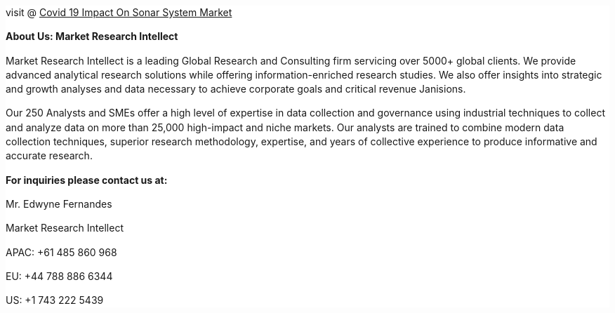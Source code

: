 visit&nbsp;@</strong>&nbsp;</span><span class="font-[700]"><a href="https://www.marketresearchintellect.com/product/covid-19-impact-on-sonar-system-market-size-forecast/?utm_source=Linkedin&utm_medium=822" target="_blank" data-tracking-control-name="article-ssr-frontend-pulse_little-text-block" data-tracking-will-navigate="" data-test-link="">Covid 19 Impact On Sonar System Market</a></span></p><p><strong><span class="font-[700]">About Us: Market Research Intellect</span></strong></p><p><span class="">Market Research Intellect is a leading Global Research and Consulting firm servicing over 5000+ global clients. We provide advanced analytical research solutions while offering information-enriched research studies.&nbsp;</span>We also offer insights into strategic and growth analyses and data necessary to achieve corporate goals and critical revenue Janisions.</p><p><span class="">Our 250 Analysts and SMEs offer a high level of expertise in data collection and governance using industrial techniques to collect and analyze data on more than 25,000 high-impact and niche markets. Our analysts are trained to combine modern data collection techniques, superior research methodology, expertise, and years of collective experience to produce informative and accurate research.</span></p><p><strong>For inquiries please contact us at:</strong></p><p>Mr. Edwyne Fernandes</p><p>Market Research Intellect</p><p>APAC: +61 485 860 968</p><p>EU: +44 788 886 6344</p><p>US: +1 743 222 5439</p>